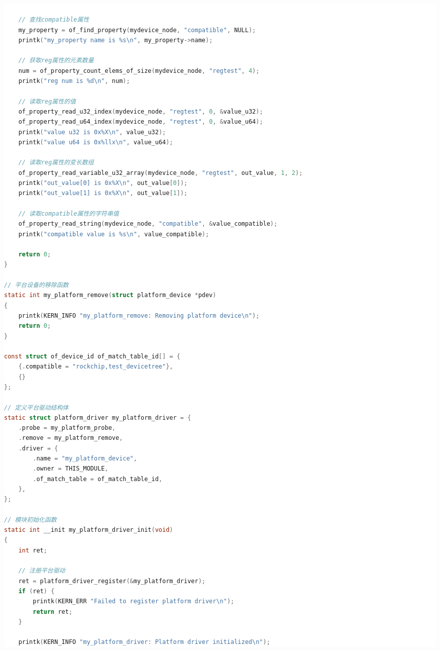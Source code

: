 ```c

    // 查找compatible属性
    my_property = of_find_property(mydevice_node, "compatible", NULL);
    printk("my_property name is %s\n", my_property->name);

    // 获取reg属性的元素数量
    num = of_property_count_elems_of_size(mydevice_node, "regtest", 4);
    printk("reg num is %d\n", num);

    // 读取reg属性的值
    of_property_read_u32_index(mydevice_node, "regtest", 0, &value_u32);
    of_property_read_u64_index(mydevice_node, "regtest", 0, &value_u64);
    printk("value u32 is 0x%X\n", value_u32);
    printk("value u64 is 0x%llx\n", value_u64);

    // 读取reg属性的变长数组
    of_property_read_variable_u32_array(mydevice_node, "regtest", out_value, 1, 2);
    printk("out_value[0] is 0x%X\n", out_value[0]);
    printk("out_value[1] is 0x%X\n", out_value[1]);

    // 读取compatible属性的字符串值
    of_property_read_string(mydevice_node, "compatible", &value_compatible);
    printk("compatible value is %s\n", value_compatible);

    return 0;
}

// 平台设备的移除函数
static int my_platform_remove(struct platform_device *pdev)
{
    printk(KERN_INFO "my_platform_remove: Removing platform device\n");
    return 0;
}

const struct of_device_id of_match_table_id[] = {
    {.compatible = "rockchip,test_devicetree"},
    {}
};

// 定义平台驱动结构体
static struct platform_driver my_platform_driver = {
    .probe = my_platform_probe,
    .remove = my_platform_remove,
    .driver = {
        .name = "my_platform_device",
        .owner = THIS_MODULE,
        .of_match_table = of_match_table_id,
    },
};

// 模块初始化函数
static int __init my_platform_driver_init(void)
{
    int ret;

    // 注册平台驱动
    ret = platform_driver_register(&my_platform_driver);
    if (ret) {
        printk(KERN_ERR "Failed to register platform driver\n");
        return ret;
    }

    printk(KERN_INFO "my_platform_driver: Platform driver initialized\n");
```